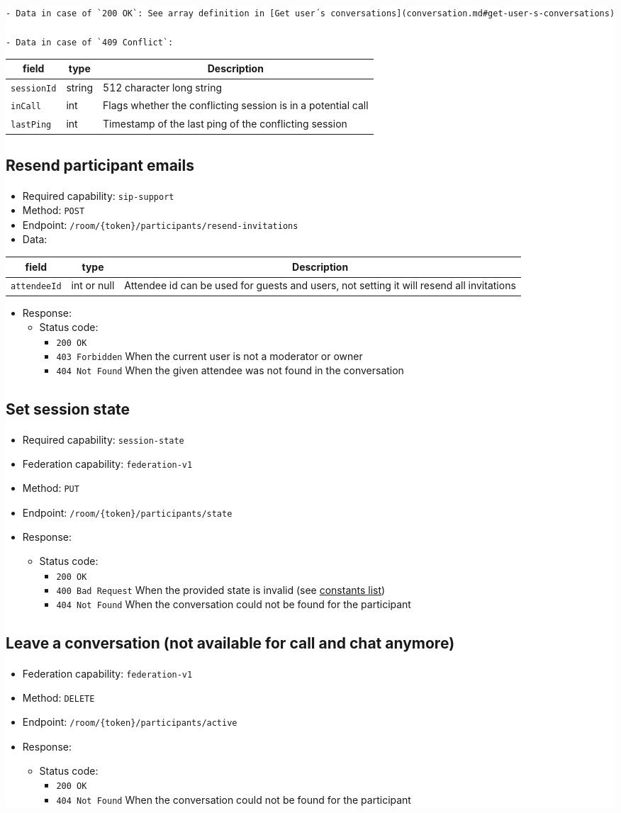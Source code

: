    - Data in case of `200 OK`: See array definition in [Get user´s conversations](conversation.md#get-user-s-conversations)

    - Data in case of `409 Conflict`:

| field       | type   | Description                                                  |
|-------------|--------|--------------------------------------------------------------|
| `sessionId` | string | 512 character long string                                    |
| `inCall`    | int    | Flags whether the conflicting session is in a potential call |
| `lastPing`  | int    | Timestamp of the last ping of the conflicting session        |

## Resend participant emails

* Required capability: `sip-support`
* Method: `POST`
* Endpoint: `/room/{token}/participants/resend-invitations`
* Data:

| field        | type        | Description                                                                              |
|--------------|-------------|------------------------------------------------------------------------------------------|
| `attendeeId` | int or null | Attendee id can be used for guests and users, not setting it will resend all invitations |

* Response:
    - Status code:
        + `200 OK`
        + `403 Forbidden` When the current user is not a moderator or owner
        + `404 Not Found` When the given attendee was not found in the conversation

## Set session state

* Required capability: `session-state`
* Federation capability: `federation-v1`
* Method: `PUT`
* Endpoint: `/room/{token}/participants/state`

* Response:
    - Status code:
        + `200 OK`
        + `400 Bad Request` When the provided state is invalid (see [constants list](constants.md#participant-state))
        + `404 Not Found` When the conversation could not be found for the participant

## Leave a conversation (not available for call and chat anymore)

* Federation capability: `federation-v1`
* Method: `DELETE`
* Endpoint: `/room/{token}/participants/active`

* Response:
    - Status code:
        + `200 OK`
        + `404 Not Found` When the conversation could not be found for the participant
